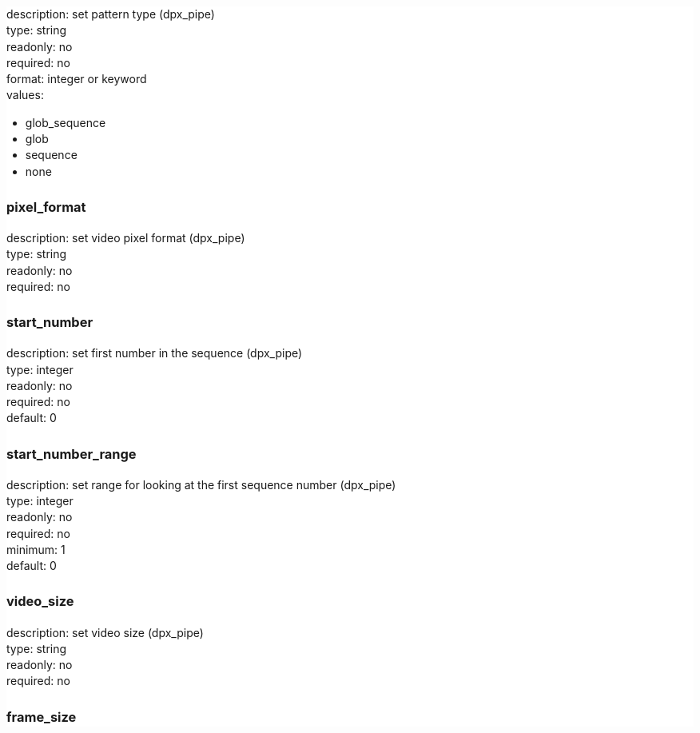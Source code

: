   
description:
set pattern type (dpx_pipe)  
type: string  
readonly: no  
required: no  
format: integer or keyword  
values:  
* glob_sequence
* glob
* sequence
* none

### pixel_format

  
description:
set video pixel format (dpx_pipe)  
type: string  
readonly: no  
required: no  

### start_number

  
description:
set first number in the sequence (dpx_pipe)  
type: integer  
readonly: no  
required: no  
default: 0  

### start_number_range

  
description:
set range for looking at the first sequence number (dpx_pipe)  
type: integer  
readonly: no  
required: no  
minimum: 1  
default: 0  

### video_size

  
description:
set video size (dpx_pipe)  
type: string  
readonly: no  
required: no  

### frame_size
